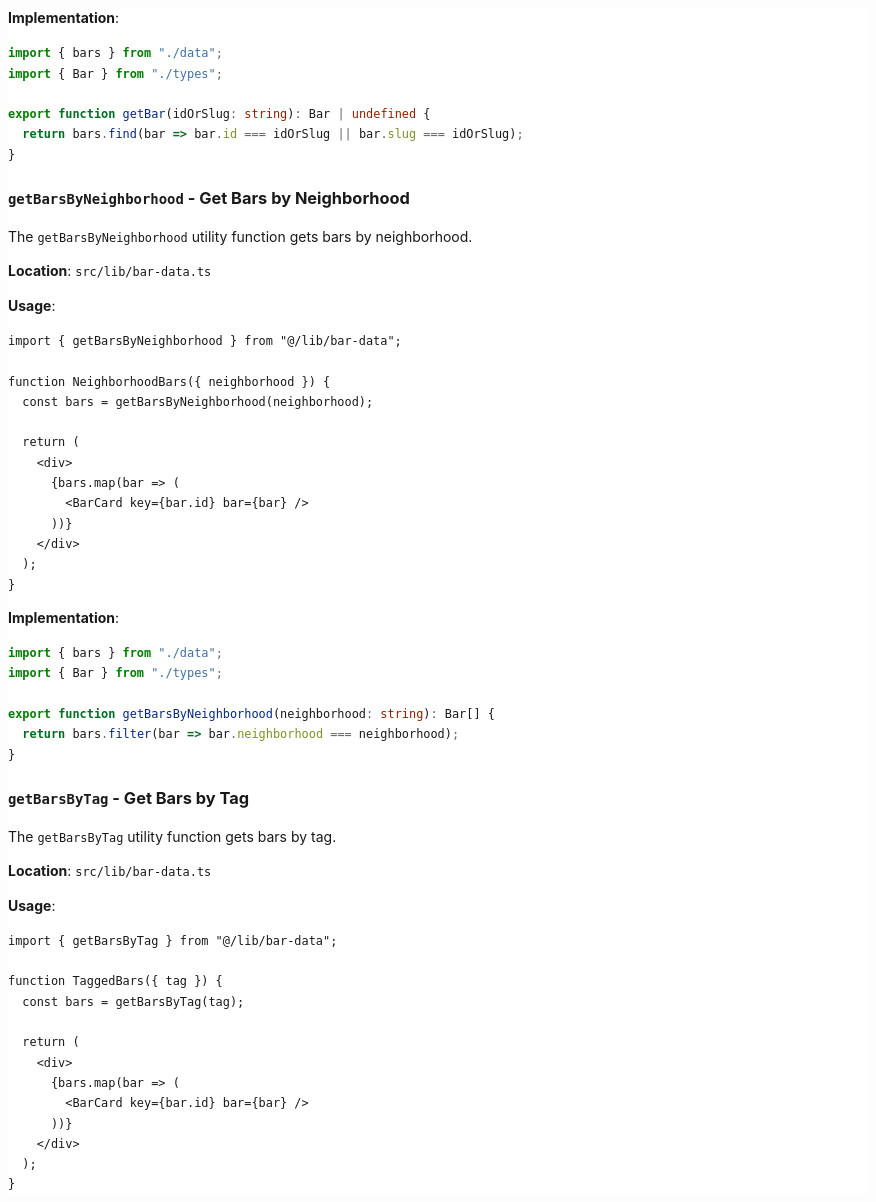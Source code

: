 **Implementation**:

```typescript
import { bars } from "./data";
import { Bar } from "./types";

export function getBar(idOrSlug: string): Bar | undefined {
  return bars.find(bar => bar.id === idOrSlug || bar.slug === idOrSlug);
}
```

### `getBarsByNeighborhood` - Get Bars by Neighborhood

The `getBarsByNeighborhood` utility function gets bars by neighborhood.

**Location**: `src/lib/bar-data.ts`

**Usage**:

```tsx
import { getBarsByNeighborhood } from "@/lib/bar-data";

function NeighborhoodBars({ neighborhood }) {
  const bars = getBarsByNeighborhood(neighborhood);
  
  return (
    <div>
      {bars.map(bar => (
        <BarCard key={bar.id} bar={bar} />
      ))}
    </div>
  );
}
```

**Implementation**:

```typescript
import { bars } from "./data";
import { Bar } from "./types";

export function getBarsByNeighborhood(neighborhood: string): Bar[] {
  return bars.filter(bar => bar.neighborhood === neighborhood);
}
```

### `getBarsByTag` - Get Bars by Tag

The `getBarsByTag` utility function gets bars by tag.

**Location**: `src/lib/bar-data.ts`

**Usage**:

```tsx
import { getBarsByTag } from "@/lib/bar-data";

function TaggedBars({ tag }) {
  const bars = getBarsByTag(tag);
  
  return (
    <div>
      {bars.map(bar => (
        <BarCard key={bar.id} bar={bar} />
      ))}
    </div>
  );
}
```
